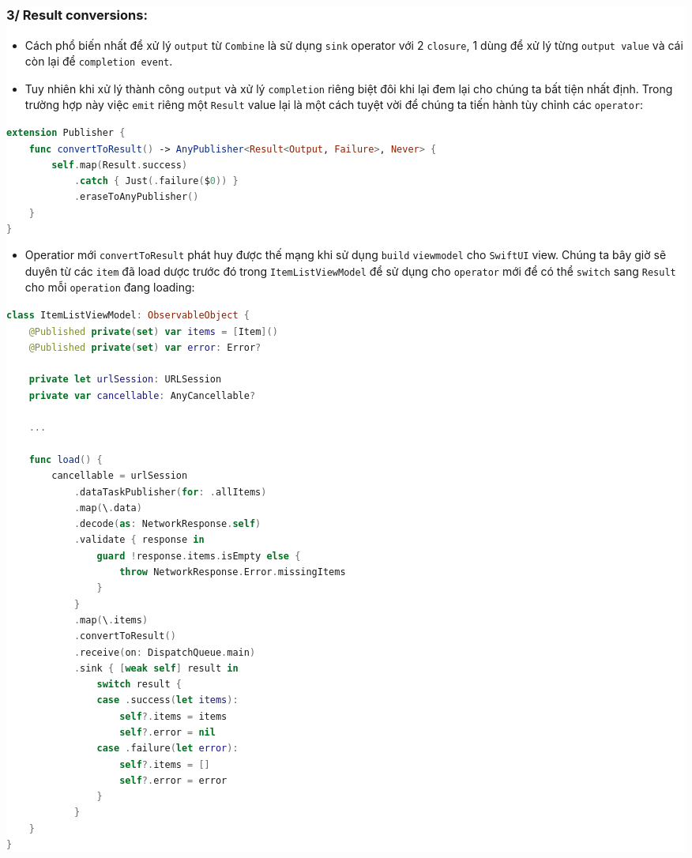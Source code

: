 ### 3/ Result conversions:

- Cách phổ biến nhất để xử lý `output` từ `Combine` là sử dụng `sink` operator với 2 `closure`, 1 dùng để xử lý từng `output value` và cái còn lại để `completion event`.

- Tuy nhiên khi xử lý thành công `output` và xử lý `completion` riêng biệt đôi khi lại đem lại cho chúng ta bất tiện nhất định. Trong trường hợp này việc `emit` riêng một `Result` value lại là một cách tuyệt vời để chúng ta tiến hành tùy chỉnh các `operator`:

```swift
extension Publisher {
    func convertToResult() -> AnyPublisher<Result<Output, Failure>, Never> {
        self.map(Result.success)
            .catch { Just(.failure($0)) }
            .eraseToAnyPublisher()
    }
}
```

- Operatior mới `convertToResult` phát huy được thế mạng khi sử dụng `build` `viewmodel` cho `SwiftUI` view. Chúng ta bây giờ sẽ duyên từ các `item` đã load dược trước đó trong `ItemListViewModel` để sử dụng cho `operator` mới để có thể `switch` sang `Result` cho mỗi `operation` đang loading:

```swift
class ItemListViewModel: ObservableObject {
    @Published private(set) var items = [Item]()
    @Published private(set) var error: Error?

    private let urlSession: URLSession
    private var cancellable: AnyCancellable?

    ...

    func load() {
        cancellable = urlSession
            .dataTaskPublisher(for: .allItems)
            .map(\.data)
            .decode(as: NetworkResponse.self)
            .validate { response in
                guard !response.items.isEmpty else {
                    throw NetworkResponse.Error.missingItems
                }
            }
            .map(\.items)
            .convertToResult()
            .receive(on: DispatchQueue.main)
            .sink { [weak self] result in
                switch result {
                case .success(let items):
                    self?.items = items
                    self?.error = nil
                case .failure(let error):
                    self?.items = []
                    self?.error = error
                }
            }
    }
}
```

